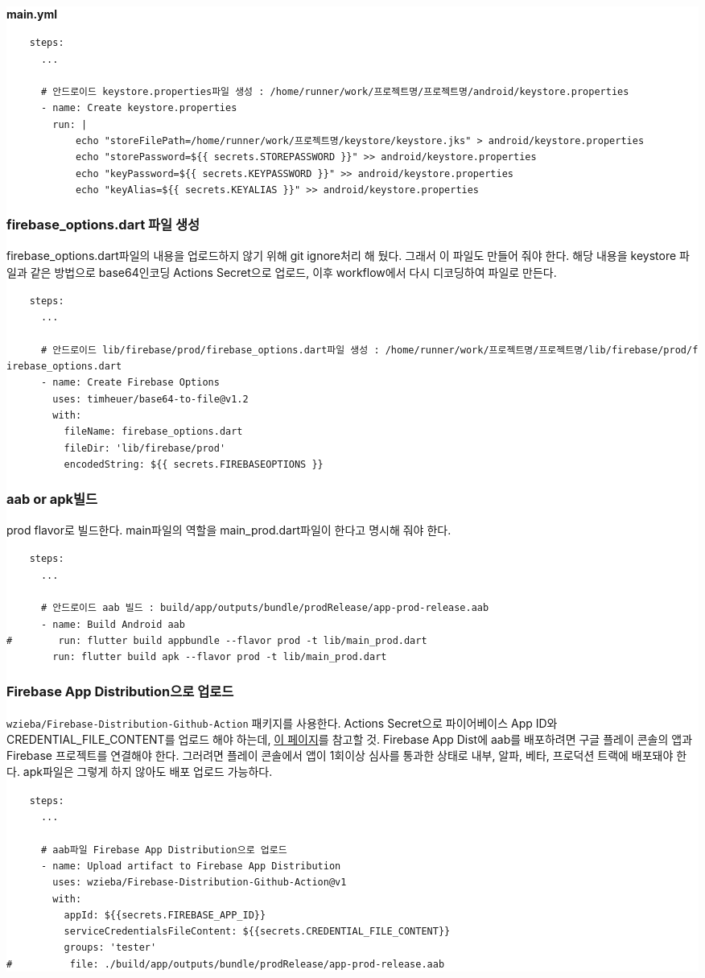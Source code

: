 **main.yml**
~~~
    steps:
      ...

      # 안드로이드 keystore.properties파일 생성 : /home/runner/work/프로젝트명/프로젝트명/android/keystore.properties
      - name: Create keystore.properties
        run: |
            echo "storeFilePath=/home/runner/work/프로젝트명/keystore/keystore.jks" > android/keystore.properties
            echo "storePassword=${{ secrets.STOREPASSWORD }}" >> android/keystore.properties
            echo "keyPassword=${{ secrets.KEYPASSWORD }}" >> android/keystore.properties
            echo "keyAlias=${{ secrets.KEYALIAS }}" >> android/keystore.properties
~~~

### firebase_options.dart 파일 생성

firebase_options.dart파일의 내용을 업로드하지 않기 위해 git ignore처리 해 뒀다. 그래서 이 파일도 만들어 줘야 한다. 해당 내용을 keystore 파일과 같은 방법으로 base64인코딩 Actions Secret으로 업로드, 이후 workflow에서 다시 디코딩하여 파일로 만든다.
~~~
    steps:
      ...

      # 안드로이드 lib/firebase/prod/firebase_options.dart파일 생성 : /home/runner/work/프로젝트명/프로젝트명/lib/firebase/prod/firebase_options.dart
      - name: Create Firebase Options
        uses: timheuer/base64-to-file@v1.2
        with:
          fileName: firebase_options.dart
          fileDir: 'lib/firebase/prod'
          encodedString: ${{ secrets.FIREBASEOPTIONS }}
~~~

### aab or apk빌드

prod flavor로 빌드한다. main파일의 역할을 main_prod.dart파일이 한다고 명시해 줘야 한다.
~~~
    steps:
      ...

      # 안드로이드 aab 빌드 : build/app/outputs/bundle/prodRelease/app-prod-release.aab
      - name: Build Android aab
#        run: flutter build appbundle --flavor prod -t lib/main_prod.dart
        run: flutter build apk --flavor prod -t lib/main_prod.dart
~~~


### Firebase App Distribution으로 업로드

`wzieba/Firebase-Distribution-Github-Action` 패키지를 사용한다. Actions Secret으로 파이어베이스 App ID와 CREDENTIAL_FILE_CONTENT를 업로드 해야 하는데, [이 페이지](https://steveos.medium.com/github-action-and-firebase-app-distribution-ci-cd-ways-part-2-fcf9ba425c0)를 참고할 것. Firebase App Dist에 aab를 배포하려면 구글 플레이 콘솔의 앱과 Firebase 프로젝트를 연결해야 한다. 그러려면 플레이 콘솔에서 앱이 1회이상 심사를 통과한 상태로 내부, 알파, 베타, 프로덕션 트랙에 배포돼야 한다. apk파일은 그렇게 하지 않아도 배포 업로드 가능하다.
~~~
    steps:
      ...

      # aab파일 Firebase App Distribution으로 업로드
      - name: Upload artifact to Firebase App Distribution
        uses: wzieba/Firebase-Distribution-Github-Action@v1
        with:
          appId: ${{secrets.FIREBASE_APP_ID}}
          serviceCredentialsFileContent: ${{secrets.CREDENTIAL_FILE_CONTENT}}
          groups: 'tester'
#          file: ./build/app/outputs/bundle/prodRelease/app-prod-release.aab
~~~